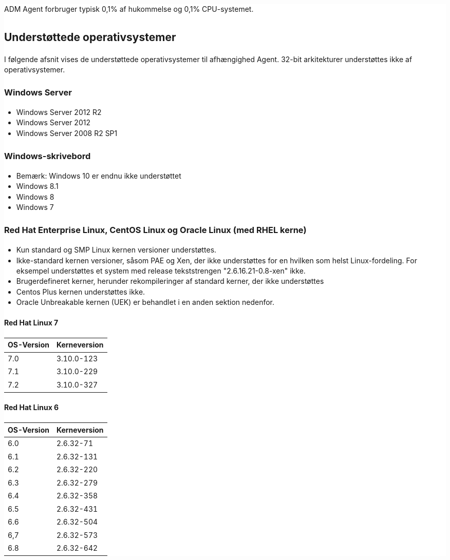 ADM Agent forbruger typisk 0,1% af hukommelse og 0,1% CPU-systemet.


## <a name="supported-operating-systems"></a>Understøttede operativsystemer
I følgende afsnit vises de understøttede operativsystemer til afhængighed Agent.   32-bit arkitekturer understøttes ikke af operativsystemer.

### <a name="windows-server"></a>Windows Server
- Windows Server 2012 R2
- Windows Server 2012
- Windows Server 2008 R2 SP1

### <a name="windows-desktop"></a>Windows-skrivebord
- Bemærk: Windows 10 er endnu ikke understøttet
- Windows 8.1
- Windows 8
- Windows 7

### <a name="red-hat-enterprise-linux-centos-linux-and-oracle-linux-with-rhel-kernel"></a>Red Hat Enterprise Linux, CentOS Linux og Oracle Linux (med RHEL kerne)
- Kun standard og SMP Linux kernen versioner understøttes.
- Ikke-standard kernen versioner, såsom PAE og Xen, der ikke understøttes for en hvilken som helst Linux-fordeling. For eksempel understøttes et system med release tekststrengen "2.6.16.21-0.8-xen" ikke.
- Brugerdefineret kerner, herunder rekompileringer af standard kerner, der ikke understøttes
- Centos Plus kernen understøttes ikke.
- Oracle Unbreakable kernen (UEK) er behandlet i en anden sektion nedenfor.


#### <a name="red-hat-linux-7"></a>Red Hat Linux 7
| OS-Version | Kerneversion |
|:--|:--|
| 7.0 | 3.10.0-123 |
| 7.1 | 3.10.0-229 |
| 7.2 | 3.10.0-327 |

#### <a name="red-hat-linux-6"></a>Red Hat Linux 6
| OS-Version | Kerneversion |
|:--|:--|
| 6.0 | 2.6.32-71 |
| 6.1 | 2.6.32-131 |
| 6.2 | 2.6.32-220 |
| 6.3 | 2.6.32-279 |
| 6.4 | 2.6.32-358 |
| 6.5 | 2.6.32-431 |
| 6.6 | 2.6.32-504 |
| 6,7 | 2.6.32-573 |
| 6.8 | 2.6.32-642 |
